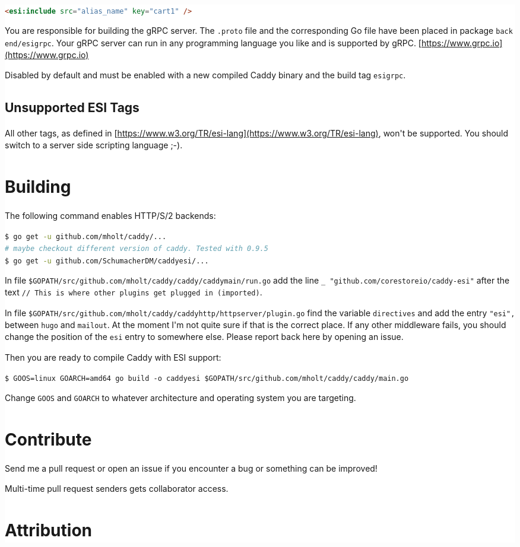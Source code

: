 ```html
<esi:include src="alias_name" key="cart1" />
```

You are responsible for building the gRPC server. The `.proto` file and the
corresponding Go file have been placed in package `backend/esigrpc`. Your gRPC
server can run in any programming language you like and is supported by gRPC.
[https://www.grpc.io](https://www.grpc.io)

Disabled by default and must be enabled with a new compiled Caddy binary and the
build tag `esigrpc`.

## Unsupported ESI Tags

All other tags, as defined in
[https://www.w3.org/TR/esi-lang](https://www.w3.org/TR/esi-lang), won't be
supported. You should switch to a server side scripting language ;-).

# Building

The following command enables HTTP/S/2 backends:

```bash
$ go get -u github.com/mholt/caddy/...
# maybe checkout different version of caddy. Tested with 0.9.5
$ go get -u github.com/SchumacherDM/caddyesi/...
```

In file `$GOPATH/src/github.com/mholt/caddy/caddy/caddymain/run.go` add the line
`_ "github.com/corestoreio/caddy-esi"` after the text `// This is where other plugins get plugged in (imported)`.

In file `$GOPATH/src/github.com/mholt/caddy/caddyhttp/httpserver/plugin.go` find
the variable `directives` and add the entry `"esi",` between `hugo` and
`mailout`. At the moment I'm not quite sure if that is the correct place. If any
other middleware fails, you should change the position of the `esi` entry to
somewhere else. Please report back here by opening an issue.

Then you are ready to compile Caddy with ESI support:

```
$ GOOS=linux GOARCH=amd64 go build -o caddyesi $GOPATH/src/github.com/mholt/caddy/caddy/main.go
```

Change `GOOS` and `GOARCH` to whatever architecture and operating system you are targeting.

# Contribute

Send me a pull request or open an issue if you encounter a bug or something can
be improved!

Multi-time pull request senders gets collaborator access.

# Attribution
